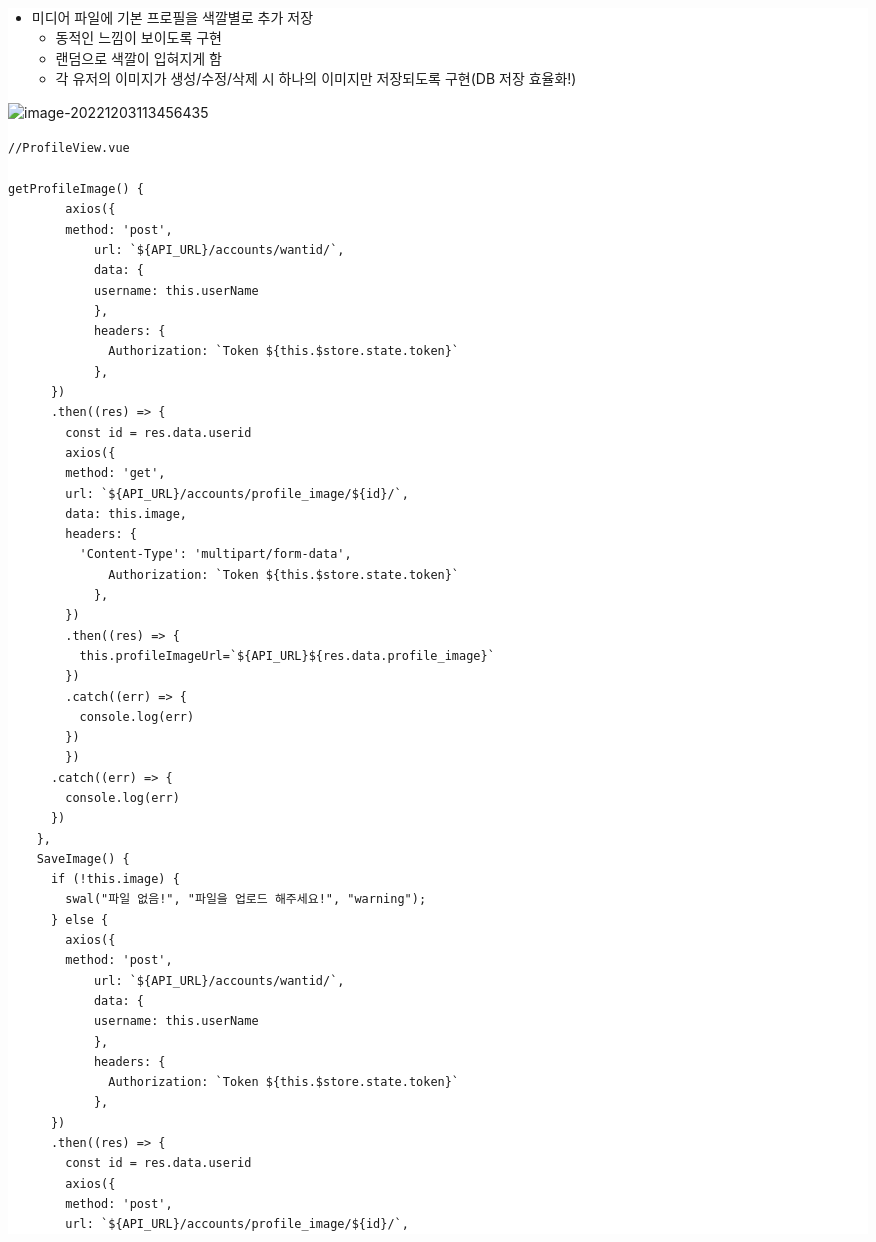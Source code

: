 



- 미디어 파일에 기본 프로필을 색깔별로 추가 저장
  - 동적인 느낌이 보이도록 구현
  - 랜덤으로 색깔이 입혀지게 함
  - 각 유저의 이미지가 생성/수정/삭제 시 하나의 이미지만 저장되도록 구현(DB 저장 효율화!)

![image-20221203113456435](update.assets/image-20221203113456435.png)

```vue
//ProfileView.vue

getProfileImage() {
        axios({
        method: 'post',
            url: `${API_URL}/accounts/wantid/`,
            data: {
            username: this.userName
            },
            headers: { 
              Authorization: `Token ${this.$store.state.token}`
            },
      })
      .then((res) => {
        const id = res.data.userid
        axios({
        method: 'get',
        url: `${API_URL}/accounts/profile_image/${id}/`,
        data: this.image,
        headers: { 
          'Content-Type': 'multipart/form-data',
              Authorization: `Token ${this.$store.state.token}`
            },
        })
        .then((res) => {
          this.profileImageUrl=`${API_URL}${res.data.profile_image}`
        })
        .catch((err) => {
          console.log(err)
        })
        })
      .catch((err) => {
        console.log(err)
      })
    },
    SaveImage() {
      if (!this.image) {
        swal("파일 없음!", "파일을 업로드 해주세요!", "warning");
      } else {
        axios({
        method: 'post',
            url: `${API_URL}/accounts/wantid/`,
            data: {
            username: this.userName
            },
            headers: { 
              Authorization: `Token ${this.$store.state.token}`
            },
      })
      .then((res) => {
        const id = res.data.userid
        axios({
        method: 'post',
        url: `${API_URL}/accounts/profile_image/${id}/`,
```